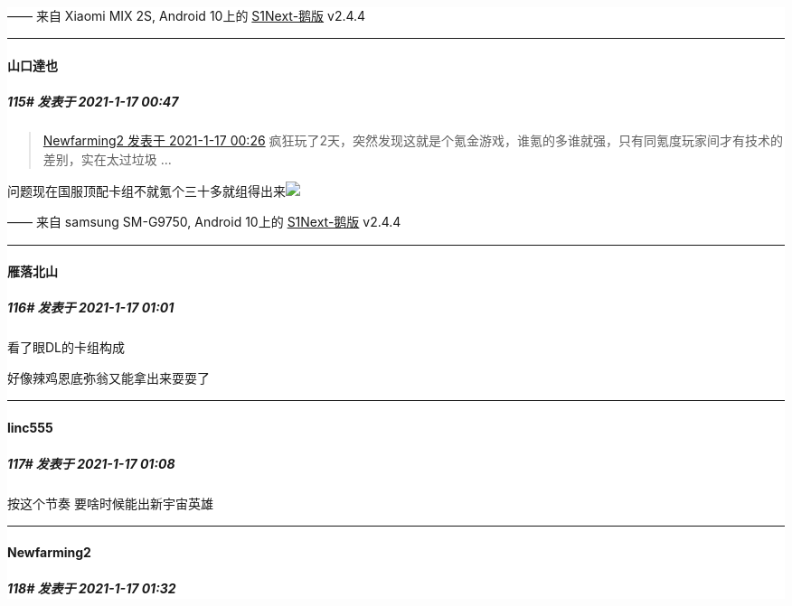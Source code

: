 —— 来自 Xiaomi MIX 2S, Android 10上的 [S1Next-鹅版](https://github.com/ykrank/S1-Next/releases) v2.4.4







*****

####  山口達也  
##### 115#       发表于 2021-1-17 00:47



<blockquote><a href="httphttps://bbs.saraba1st.com/2b/forum.php?mod=redirect&amp;goto=findpost&amp;pid=50058166&amp;ptid=1982742" target="_blank">Newfarming2 发表于 2021-1-17 00:26</a>
疯狂玩了2天，突然发现这就是个氪金游戏，谁氪的多谁就强，只有同氪度玩家间才有技术的差别，实在太过垃圾 ...</blockquote>
问题现在国服顶配卡组不就氪个三十多就组得出来<img src="https://static.saraba1st.com/image/smiley/face2017/004.gif" referrerpolicy="no-referrer">

—— 来自 samsung SM-G9750, Android 10上的 [S1Next-鹅版](https://github.com/ykrank/S1-Next/releases) v2.4.4







*****

####  雁落北山  
##### 116#       发表于 2021-1-17 01:01




看了眼DL的卡组构成

好像辣鸡恩底弥翁又能拿出来耍耍了







*****

####  linc555  
##### 117#       发表于 2021-1-17 01:08




按这个节奏 要啥时候能出新宇宙英雄







*****

####  Newfarming2  
##### 118#       发表于 2021-1-17 01:32


